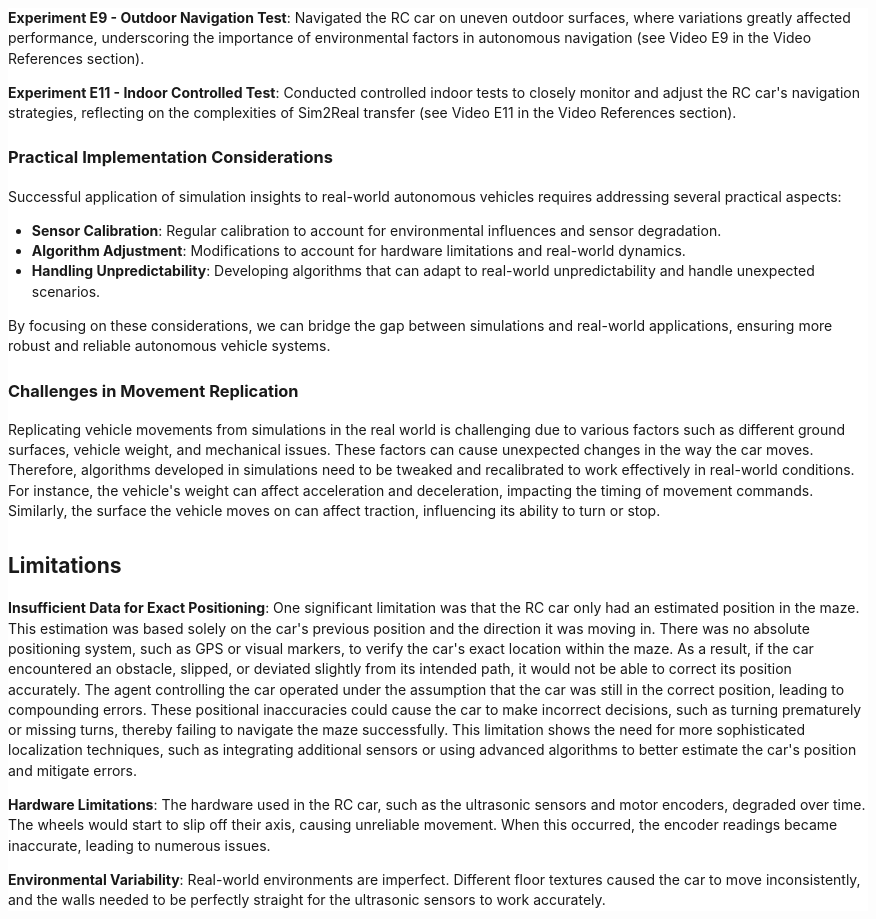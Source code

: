 **Experiment E9 - Outdoor Navigation Test**: Navigated the RC car on uneven outdoor surfaces, where variations greatly affected performance, underscoring the importance of environmental factors in autonomous navigation (see Video E9 in the Video References section).

**Experiment E11 - Indoor Controlled Test**: Conducted controlled indoor tests to closely monitor and adjust the RC car's navigation strategies, reflecting on the complexities of Sim2Real transfer (see Video E11 in the Video References section).

### Practical Implementation Considerations

Successful application of simulation insights to real-world autonomous vehicles requires addressing several practical aspects:

- **Sensor Calibration**: Regular calibration to account for environmental influences and sensor degradation.
- **Algorithm Adjustment**: Modifications to account for hardware limitations and real-world dynamics.
- **Handling Unpredictability**: Developing algorithms that can adapt to real-world unpredictability and handle unexpected scenarios.

By focusing on these considerations, we can bridge the gap between simulations and real-world applications, ensuring more robust and reliable autonomous vehicle systems.

### Challenges in Movement Replication

Replicating vehicle movements from simulations in the real world is challenging due to various factors such as different ground surfaces, vehicle weight, and mechanical issues. These factors can cause unexpected changes in the way the car moves. Therefore, algorithms developed in simulations need to be tweaked and recalibrated to work effectively in real-world conditions. For instance, the vehicle's weight can affect acceleration and deceleration, impacting the timing of movement commands. Similarly, the surface the vehicle moves on can affect traction, influencing its ability to turn or stop.



## Limitations

**Insufficient Data for Exact Positioning**: One significant limitation was that the RC car only had an estimated position in the maze. This estimation was based solely on the car's previous position and the direction it was moving in. There was no absolute positioning system, such as GPS or visual markers, to verify the car's exact location within the maze. As a result, if the car encountered an obstacle, slipped, or deviated slightly from its intended path, it would not be able to correct its position accurately. The agent controlling the car operated under the assumption that the car was still in the correct position, leading to compounding errors. These positional inaccuracies could cause the car to make incorrect decisions, such as turning prematurely or missing turns, thereby failing to navigate the maze successfully. This limitation shows the need for more sophisticated localization techniques, such as integrating additional sensors or using advanced algorithms to better estimate the car's position and mitigate errors.

**Hardware Limitations**: The hardware used in the RC car, such as the ultrasonic sensors and motor encoders, degraded over time. The wheels would start to slip off their axis, causing unreliable movement. When this occurred, the encoder readings became inaccurate, leading to numerous issues.

**Environmental Variability**: Real-world environments are imperfect. Different floor textures caused the car to move inconsistently, and the walls needed to be perfectly straight for the ultrasonic sensors to work accurately.
